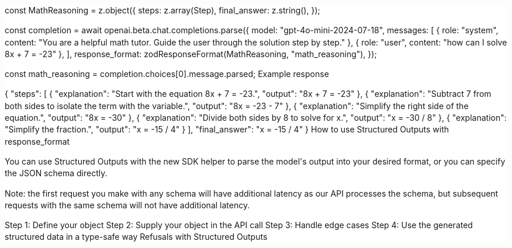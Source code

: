 const MathReasoning = z.object({
steps: z.array(Step),
final_answer: z.string(),
});

const completion = await openai.beta.chat.completions.parse({
model: "gpt-4o-mini-2024-07-18",
messages: [
{ role: "system", content: "You are a helpful math tutor. Guide the user through the solution step by step." },
{ role: "user", content: "how can I solve 8x + 7 = -23" },
],
response_format: zodResponseFormat(MathReasoning, "math_reasoning"),
});

const math_reasoning = completion.choices[0].message.parsed;
Example response

{
"steps": [
{
"explanation": "Start with the equation 8x + 7 = -23.",
"output": "8x + 7 = -23"
},
{
"explanation": "Subtract 7 from both sides to isolate the term with the variable.",
"output": "8x = -23 - 7"
},
{
"explanation": "Simplify the right side of the equation.",
"output": "8x = -30"
},
{
"explanation": "Divide both sides by 8 to solve for x.",
"output": "x = -30 / 8"
},
{
"explanation": "Simplify the fraction.",
"output": "x = -15 / 4"
}
],
"final_answer": "x = -15 / 4"
}
How to use Structured Outputs with response_format

You can use Structured Outputs with the new SDK helper to parse the model's output into your desired format, or you can specify the JSON schema directly.

Note: the first request you make with any schema will have additional latency as our API processes the schema, but subsequent requests with the same schema will not have additional latency.

Step 1: Define your object
Step 2: Supply your object in the API call
Step 3: Handle edge cases
Step 4: Use the generated structured data in a type-safe way
Refusals with Structured Outputs

